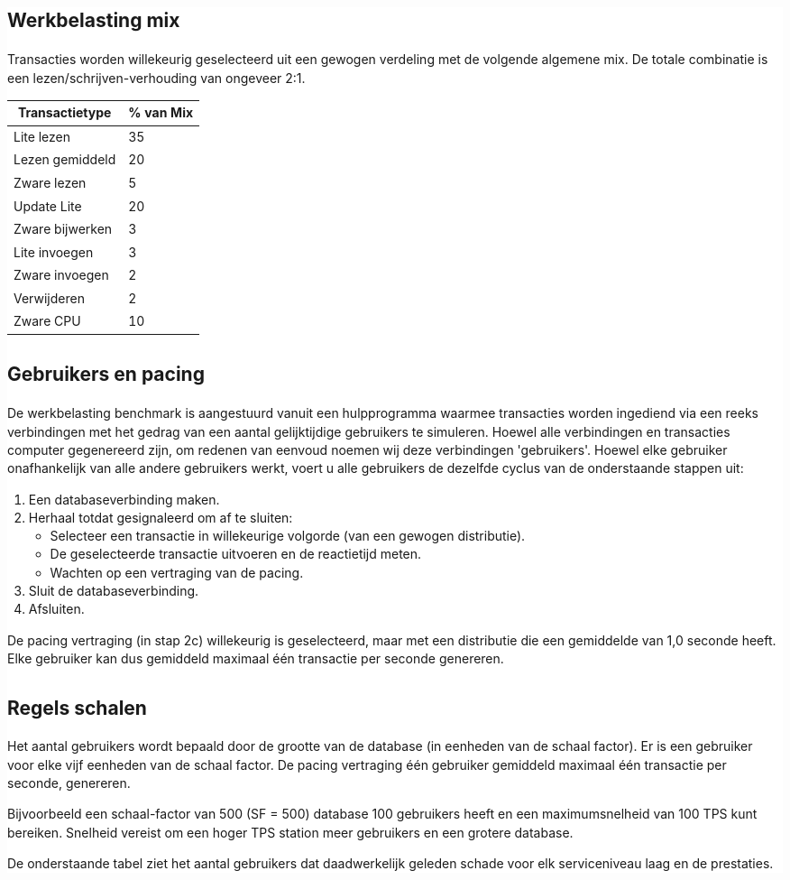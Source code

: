 ## <a name="workload-mix"></a>Werkbelasting mix
Transacties worden willekeurig geselecteerd uit een gewogen verdeling met de volgende algemene mix. De totale combinatie is een lezen/schrijven-verhouding van ongeveer 2:1.

| Transactietype | % van Mix |
|---|---|
| Lite lezen | 35 |
| Lezen gemiddeld | 20 |
| Zware lezen | 5 |
| Update Lite | 20 |
| Zware bijwerken | 3 |
| Lite invoegen | 3 |
| Zware invoegen | 2 |
| Verwijderen | 2 |
| Zware CPU | 10 |

## <a name="users-and-pacing"></a>Gebruikers en pacing
De werkbelasting benchmark is aangestuurd vanuit een hulpprogramma waarmee transacties worden ingediend via een reeks verbindingen met het gedrag van een aantal gelijktijdige gebruikers te simuleren. Hoewel alle verbindingen en transacties computer gegenereerd zijn, om redenen van eenvoud noemen wij deze verbindingen 'gebruikers'. Hoewel elke gebruiker onafhankelijk van alle andere gebruikers werkt, voert u alle gebruikers de dezelfde cyclus van de onderstaande stappen uit:

1. Een databaseverbinding maken.
2. Herhaal totdat gesignaleerd om af te sluiten:
    - Selecteer een transactie in willekeurige volgorde (van een gewogen distributie).
    - De geselecteerde transactie uitvoeren en de reactietijd meten.
    - Wachten op een vertraging van de pacing.
3. Sluit de databaseverbinding.
4. Afsluiten.

De pacing vertraging (in stap 2c) willekeurig is geselecteerd, maar met een distributie die een gemiddelde van 1,0 seconde heeft. Elke gebruiker kan dus gemiddeld maximaal één transactie per seconde genereren.

## <a name="scaling-rules"></a>Regels schalen
Het aantal gebruikers wordt bepaald door de grootte van de database (in eenheden van de schaal factor). Er is een gebruiker voor elke vijf eenheden van de schaal factor. De pacing vertraging één gebruiker gemiddeld maximaal één transactie per seconde, genereren.

Bijvoorbeeld een schaal-factor van 500 (SF = 500) database 100 gebruikers heeft en een maximumsnelheid van 100 TPS kunt bereiken. Snelheid vereist om een hoger TPS station meer gebruikers en een grotere database.

De onderstaande tabel ziet het aantal gebruikers dat daadwerkelijk geleden schade voor elk serviceniveau laag en de prestaties.
